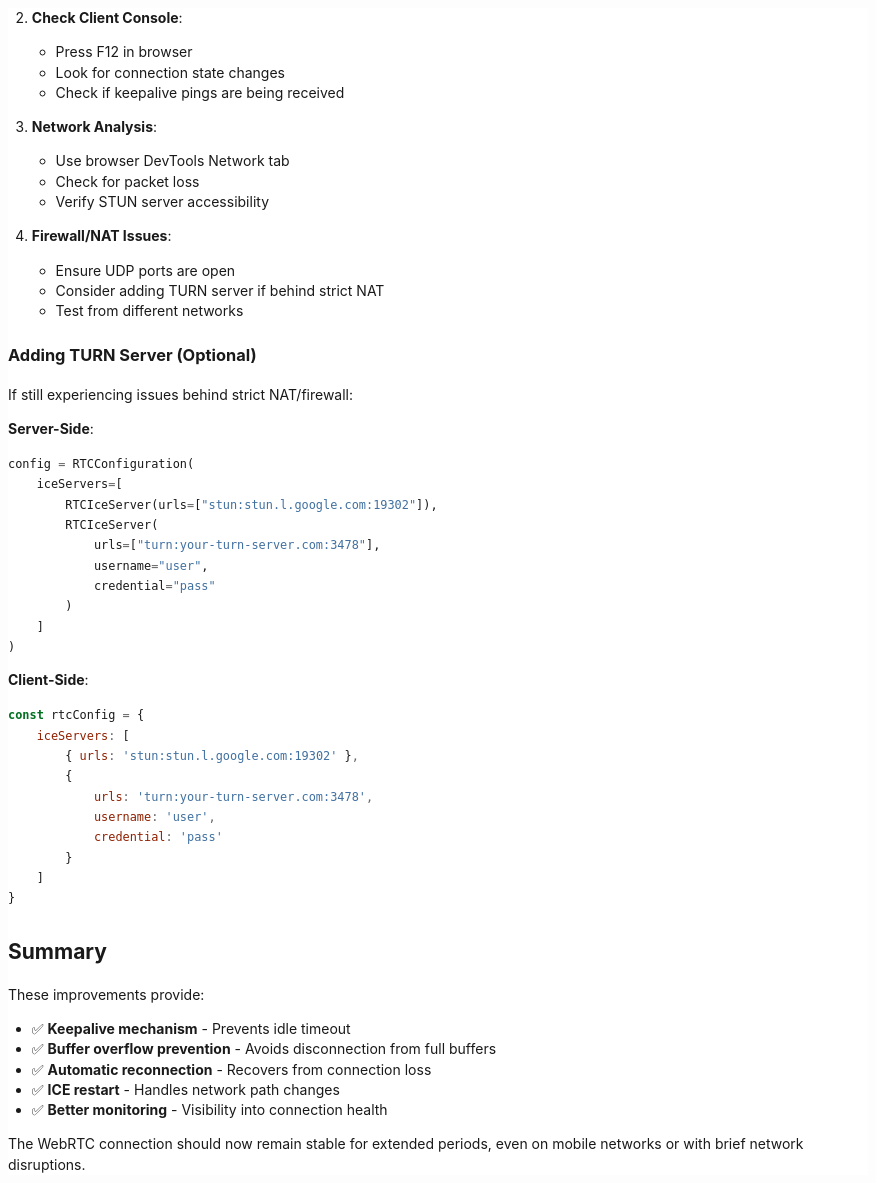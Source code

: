 2. **Check Client Console**:
   - Press F12 in browser
   - Look for connection state changes
   - Check if keepalive pings are being received

3. **Network Analysis**:
   - Use browser DevTools Network tab
   - Check for packet loss
   - Verify STUN server accessibility

4. **Firewall/NAT Issues**:
   - Ensure UDP ports are open
   - Consider adding TURN server if behind strict NAT
   - Test from different networks

### Adding TURN Server (Optional)

If still experiencing issues behind strict NAT/firewall:

**Server-Side**:
```python
config = RTCConfiguration(
    iceServers=[
        RTCIceServer(urls=["stun:stun.l.google.com:19302"]),
        RTCIceServer(
            urls=["turn:your-turn-server.com:3478"],
            username="user",
            credential="pass"
        )
    ]
)
```

**Client-Side**:
```javascript
const rtcConfig = {
    iceServers: [
        { urls: 'stun:stun.l.google.com:19302' },
        {
            urls: 'turn:your-turn-server.com:3478',
            username: 'user',
            credential: 'pass'
        }
    ]
}
```

## Summary

These improvements provide:
- ✅ **Keepalive mechanism** - Prevents idle timeout
- ✅ **Buffer overflow prevention** - Avoids disconnection from full buffers
- ✅ **Automatic reconnection** - Recovers from connection loss
- ✅ **ICE restart** - Handles network path changes
- ✅ **Better monitoring** - Visibility into connection health

The WebRTC connection should now remain stable for extended periods, even on mobile networks or with brief network disruptions.
